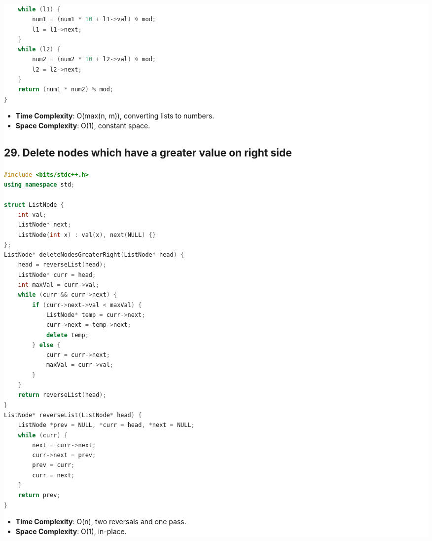 ```cpp
    while (l1) {
        num1 = (num1 * 10 + l1->val) % mod;
        l1 = l1->next;
    }
    while (l2) {
        num2 = (num2 * 10 + l2->val) % mod;
        l2 = l2->next;
    }
    return (num1 * num2) % mod;
}
```
- **Time Complexity**: O(max(n, m)), converting lists to numbers.
- **Space Complexity**: O(1), constant space.

## 29. Delete nodes which have a greater value on right side
```cpp
#include <bits/stdc++.h>
using namespace std;

struct ListNode {
    int val;
    ListNode* next;
    ListNode(int x) : val(x), next(NULL) {}
};
ListNode* deleteNodesGreaterRight(ListNode* head) {
    head = reverseList(head);
    ListNode* curr = head;
    int maxVal = curr->val;
    while (curr && curr->next) {
        if (curr->next->val < maxVal) {
            ListNode* temp = curr->next;
            curr->next = temp->next;
            delete temp;
        } else {
            curr = curr->next;
            maxVal = curr->val;
        }
    }
    return reverseList(head);
}
ListNode* reverseList(ListNode* head) {
    ListNode *prev = NULL, *curr = head, *next = NULL;
    while (curr) {
        next = curr->next;
        curr->next = prev;
        prev = curr;
        curr = next;
    }
    return prev;
}
```
- **Time Complexity**: O(n), two reversals and one pass.
- **Space Complexity**: O(1), in-place.
